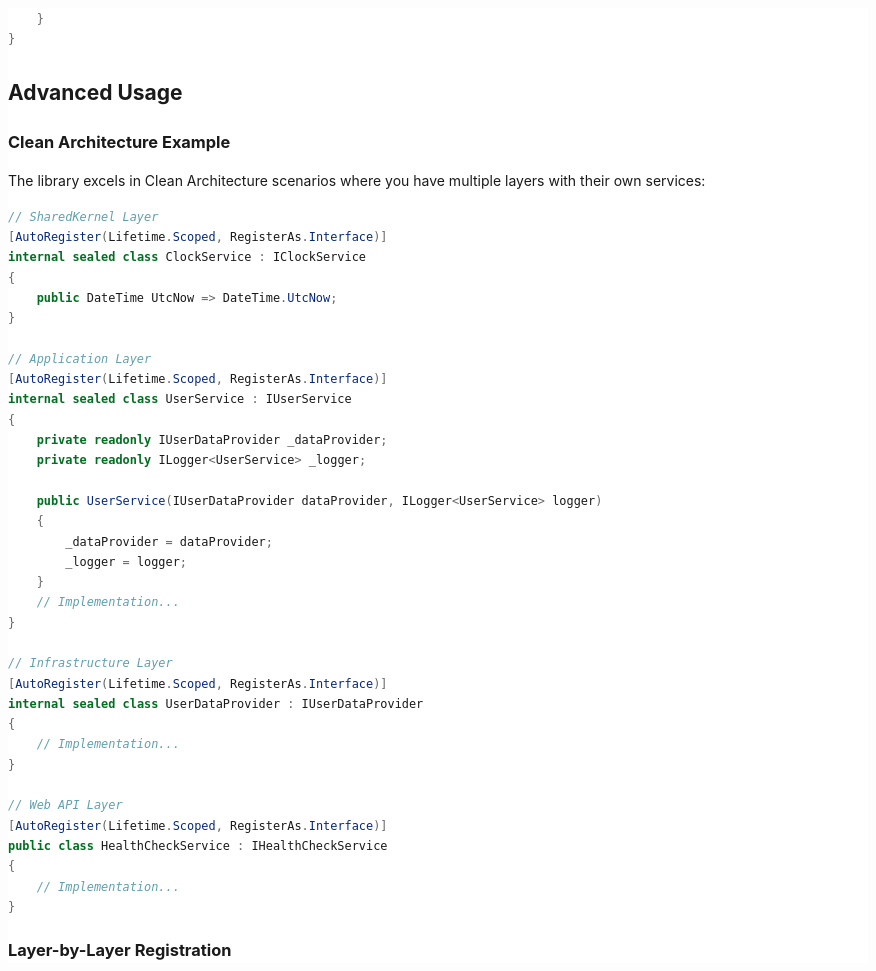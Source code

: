 ```csharp
    }
}
```

## Advanced Usage

### Clean Architecture Example

The library excels in Clean Architecture scenarios where you have multiple layers with their own services:

```csharp
// SharedKernel Layer
[AutoRegister(Lifetime.Scoped, RegisterAs.Interface)]
internal sealed class ClockService : IClockService
{
    public DateTime UtcNow => DateTime.UtcNow;
}

// Application Layer
[AutoRegister(Lifetime.Scoped, RegisterAs.Interface)]
internal sealed class UserService : IUserService
{
    private readonly IUserDataProvider _dataProvider;
    private readonly ILogger<UserService> _logger;
    
    public UserService(IUserDataProvider dataProvider, ILogger<UserService> logger)
    {
        _dataProvider = dataProvider;
        _logger = logger;
    }
    // Implementation...
}

// Infrastructure Layer
[AutoRegister(Lifetime.Scoped, RegisterAs.Interface)]
internal sealed class UserDataProvider : IUserDataProvider
{
    // Implementation...
}

// Web API Layer
[AutoRegister(Lifetime.Scoped, RegisterAs.Interface)]
public class HealthCheckService : IHealthCheckService
{
    // Implementation...
}
```

### Layer-by-Layer Registration
